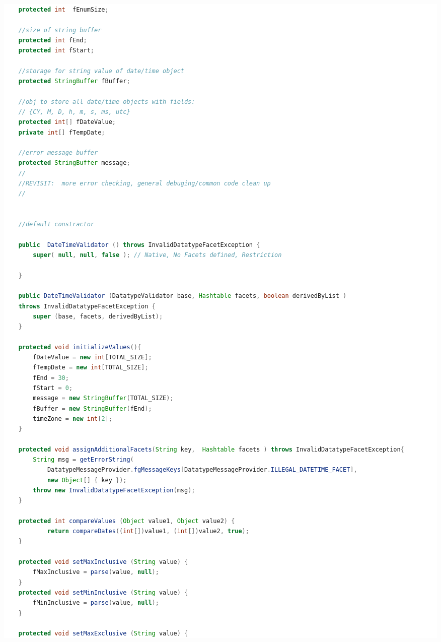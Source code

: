 ```java
    protected int  fEnumSize;

    //size of string buffer
    protected int fEnd; 
    protected int fStart;

    //storage for string value of date/time object 
    protected StringBuffer fBuffer;     

    //obj to store all date/time objects with fields:
    // {CY, M, D, h, m, s, ms, utc}
    protected int[] fDateValue;
    private int[] fTempDate;

    //error message buffer
    protected StringBuffer message;
    //
    //REVISIT:  more error checking, general debuging/common code clean up
    //


    //default constractor

    public  DateTimeValidator () throws InvalidDatatypeFacetException {
        super( null, null, false ); // Native, No Facets defined, Restriction

    }

    public DateTimeValidator (DatatypeValidator base, Hashtable facets, boolean derivedByList ) 
    throws InvalidDatatypeFacetException {
        super (base, facets, derivedByList);
    }

    protected void initializeValues(){
        fDateValue = new int[TOTAL_SIZE];
        fTempDate = new int[TOTAL_SIZE];
        fEnd = 30; 
        fStart = 0;
        message = new StringBuffer(TOTAL_SIZE);
        fBuffer = new StringBuffer(fEnd);
        timeZone = new int[2];
    }

    protected void assignAdditionalFacets(String key,  Hashtable facets ) throws InvalidDatatypeFacetException{        
        String msg = getErrorString(
            DatatypeMessageProvider.fgMessageKeys[DatatypeMessageProvider.ILLEGAL_DATETIME_FACET],
            new Object[] { key });
        throw new InvalidDatatypeFacetException(msg);
    }
    
    protected int compareValues (Object value1, Object value2) {
            return compareDates((int[])value1, (int[])value2, true);
    }

    protected void setMaxInclusive (String value) {
        fMaxInclusive = parse(value, null);
    }
    protected void setMinInclusive (String value) {
        fMinInclusive = parse(value, null);
    }
    
    protected void setMaxExclusive (String value) {
```